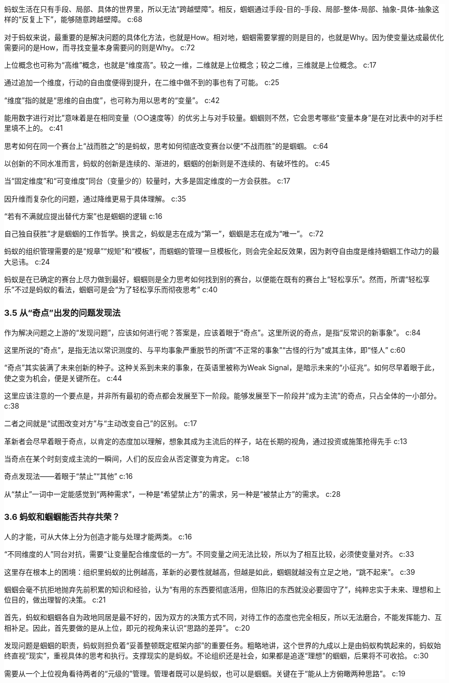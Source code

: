 蚂蚁生活在只有手段、局部、具体的世界里，所以无法“跨越壁障”。相反，蝈蝈通过手段-目的-手段、局部-整体-局部、抽象-具体-抽象这样的“反复上下”，能够随意跨越壁障。 c:68

对于蚂蚁来说，最重要的是解决问题的具体化方法，也就是How。相对地，蝈蝈需要掌握的则是目的，也就是Why。因为使变量达成最优化需要问的是How，而寻找变量本身需要问的则是Why。 c:72

上位概念也可称为“高维”概念，也就是“维度高”。较之一维，二维就是上位概念；较之二维，三维就是上位概念。 c:17

通过追加一个维度，行动的自由度便得到提升，在二维中做不到的事也有了可能。 c:25

“维度”指的就是“思维的自由度”，也可称为用以思考的“变量”。 c:42

能用数字进行对比”意味着是在相同变量（○○速度等）的优劣上与对手较量。蝈蝈则不然，它会思考哪些“变量本身”是在对比表中的对手栏里填不上的。 c:41

思考如何在同一个赛台上“战而胜之”的是蚂蚁，思考如何彻底改变赛台以便“不战而胜”的是蝈蝈。 c:64

以创新的不同水准而言，蚂蚁的创新是连续的、渐进的，蝈蝈的创新则是不连续的、有破坏性的。 c:45

当“固定维度”和“可变维度”同台（变量少的）较量时，大多是固定维度的一方会获胜。 c:17

因升维而复杂化的问题，通过降维更易于具体理解。 c:35

“若有不满就应提出替代方案”也是蝈蝈的逻辑 c:16

自己独自获胜”才是蝈蝈的工作哲学。换言之，蚂蚁是志在成为“第一”，蝈蝈是志在成为“唯一”。 c:72

蚂蚁的组织管理需要的是“规章”“规矩”和“模板”，而蝈蝈的管理一旦模板化，则会完全起反效果，因为剥夺自由度是维持蝈蝈工作动力的最大忌讳。 c:24

蚂蚁是在已确定的赛台上尽力做到最好，蝈蝈则是全力思考如何找到别的赛台，以便能在既有的赛台上“轻松享乐”。然而，所谓“轻松享乐”不过是蚂蚁的看法，蝈蝈可是会“为了轻松享乐而彻夜思考” c:40

### 3.5 从“奇点”出发的问题发现法

作为解决问题之上游的“发现问题”，应该如何进行呢？答案是，应该着眼于“奇点”。这里所说的奇点，是指“反常识的新事象”。 c:84

这里所说的“奇点”，是指无法以常识测度的、与平均事象严重脱节的所谓“不正常的事象”“古怪的行为”或其主体，即“怪人” c:60

“奇点”其实装满了未来创新的种子。这种关系到未来的事象，在英语里被称为Weak Signal，是暗示未来的“小征兆”。如何尽早着眼于此，使之变为机会，便是关键所在。 c:44

这里应该注意的一个要点是，并非所有最初的奇点都会发展至下一阶段。能够发展至下一阶段并“成为主流”的奇点，只占全体的一小部分。 c:38

二者之间就是“试图改变对方”与“主动改变自己”的区别。 c:17

革新者会尽早着眼于奇点，以肯定的态度加以理解，想象其成为主流后的样子，站在长期的视角，通过投资或施策抢得先手 c:13

当奇点在某个时刻变成主流的一瞬间，人们的反应会从否定骤变为肯定。 c:18

奇点发现法——着眼于“禁止”“其他” c:16

从“禁止”一词中一定能感觉到“两种需求”，一种是“希望禁止方”的需求，另一种是“被禁止方”的需求。 c:28

### 3.6 蚂蚁和蝈蝈能否共存共荣？

人的才能，可从大体上分为创造才能与处理才能两类。 c:16

“不同维度的人”同台对抗，需要“让变量配合维度低的一方”。不同变量之间无法比较，所以为了相互比较，必须使变量对齐。 c:33

这里存在根本上的困境：组织里蚂蚁的比例越高，革新的必要性就越高，但越是如此，蝈蝈就越没有立足之地，“跳不起来”。 c:39

蝈蝈会毫不抗拒地抛弃先前积累的知识和经验，认为“有用的东西要彻底活用，但陈旧的东西就没必要固守了”，纯粹忠实于未来、理想和上位目的，做出理智的决策。 c:21

首先，蚂蚁和蝈蝈各自为政地同居是最不好的，因为双方的决策方式不同，对待工作的态度也完全相反，所以无法磨合，不能发挥能力、互相补足。因此，首先要做的是从上位，即元的视角来认识“思路的差异”。 c:20

发现问题是蝈蝈的职责，蚂蚁则担负着“妥善整顿既定框架内部”的重要任务。粗略地讲，这个世界的九成以上是由蚂蚁构筑起来的，蚂蚁始终直视“现实”，重视具体的思考和执行。支撑现实的是蚂蚁。不论组织还是社会，如果都是追逐“理想”的蝈蝈，后果将不可收拾。 c:30

需要从一个上位视角看待两者的“元级的”管理。管理者既可以是蚂蚁，也可以是蝈蝈。关键在于“能从上方俯瞰两种思路”。 c:19
